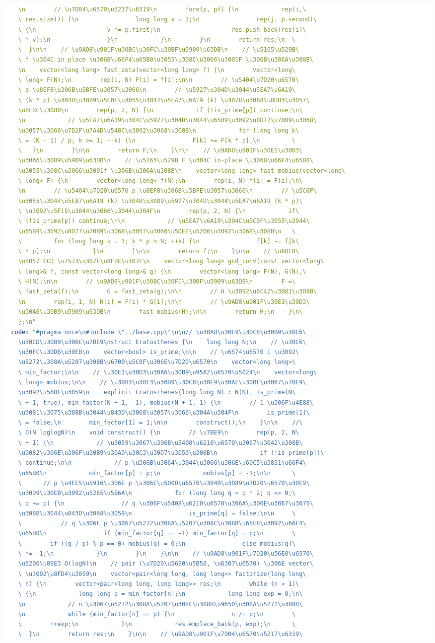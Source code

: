 ```yaml
    \n        // \u7D04\u6570\u5217\u6319\n        fore(p, pf) {\n            rep(i,\
    \ res.size()) {\n                long long v = 1;\n                rep(j, p.second)\
    \ {\n                    v *= p.first;\n                    res.push_back(res[i]\
    \ * v);\n                }\n            }\n        }\n        return res;\n  \
    \  }\n\n    // \u9AD8\u901F\u30BC\u30FC\u30BF\u5909\u63DB\n    // \u5165\u529B\
    \ f \u304C in-place \u306B\u66F4\u65B0\u3055\u308C\u3066\u3001F \u306B\u306A\u308B\
    \n    vector<long long> fast_zeta(vector<long long> f) {\n        vector<long\
    \ long> F(N);\n        rep(i, N) F[i] = f[i];\n\n        // \u5404\u7D20\u6570\
    \ p \u8EF8\u306B\u5BFE\u3057\u3066\n        // \u5927\u304D\u3044\u5EA7\u6A19\
    \ (k * p) \u304B\u3089\u5C0F\u3055\u3044\u5EA7\u6A19 (k) \u3078\u3068\u8DB3\u3057\
    \u8FBC\u3080\n        rep(p, 2, N) {\n            if (!is_prime[p]) continue;\n\
    \n            // \u5EA7\u6A19\u304C\u5927\u304D\u3044\u65B9\u3092\u8D77\u70B9\u3068\
    \u3057\u3066\u7D2F\u7A4D\u548C\u3092\u3068\u308B\n            for (long long k\
    \ = (N - 1) / p; k >= 1; --k) {\n                F[k] += F[k * p];\n         \
    \   }\n        }\n\n        return F;\n    }\n\n    // \u9AD8\u901F\u30E1\u30D3\
    \u30A6\u30B9\u5909\u63DB\n    // \u5165\u529B F \u304C in-place \u306B\u66F4\u65B0\
    \u3055\u308C\u3066\u3001f \u306B\u306A\u308B\n    vector<long long> fast_mobius(vector<long\
    \ long> F) {\n        vector<long long> f(N);\n        rep(i, N) f[i] = F[i];\n\
    \n        // \u5404\u7D20\u6570 p \u8EF8\u306B\u5BFE\u3057\u3066\n        // \u5C0F\
    \u3055\u3044\u5EA7\u6A19 (k) \u304B\u3089\u5927\u304D\u3044\u5EA7\u6A19 (k * p)\
    \ \u3092\u5F15\u3044\u3066\u3044\u304F\n        rep(p, 2, N) {\n            if\
    \ (!is_prime[p]) continue;\n\n            // \u5EA7\u6A19\u304C\u5C0F\u3055\u3044\
    \u65B9\u3092\u8D77\u70B9\u3068\u3057\u3066\u5DEE\u5206\u3092\u3068\u308B\n   \
    \         for (long long k = 1; k * p < N; ++k) {\n                f[k] -= f[k\
    \ * p];\n            }\n        }\n\n        return f;\n    }\n\n    // \u6DFB\
    \u5B57 GCD \u7573\u307F\u8FBC\u307F\n    vector<long long> gcd_conv(const vector<long\
    \ long>& f, const vector<long long>& g) {\n        vector<long long> F(N), G(N),\
    \ H(N);\n\n        // \u9AD8\u901F\u30BC\u30FC\u30BF\u5909\u63DB\n        F =\
    \ fast_zeta(f);\n        G = fast_zeta(g);\n\n        // H \u3092\u6C42\u3081\u308B\
    \n        rep(i, 1, N) H[i] = F[i] * G[i];\n\n        // \u9AD8\u901F\u30E1\u30D3\
    \u30A6\u30B9\u5909\u63DB\n        fast_mobius(H);\n\n        return H;\n    }\n\
    };\n"
  code: "#pragma once\n#include \"../base.cpp\"\n\n// \u30A8\u30E9\u30C8\u30B9\u30C6\
    \u30CD\u30B9\u306E\u7BE9\nstruct Eratosthenes {\n    long long N;\n    // \u30C6\
    \u30FC\u30D6\u30EB\n    vector<bool> is_prime;\n\n    // \u6574\u6570 i \u3092\
    \u5272\u308A\u5207\u308B\u6700\u5C0F\u306E\u7D20\u6570\n    vector<long long>\
    \ min_factor;\n\n    // \u30E1\u30D3\u30A6\u30B9\u95A2\u6570\u5024\n    vector<long\
    \ long> mobius;\n\n    // \u30B3\u30F3\u30B9\u30C8\u30E9\u30AF\u30BF\u3067\u7BE9\
    \u3092\u56DE\u3059\n    explicit Eratosthenes(long long N) : N(N), is_prime(N\
    \ + 1, true), min_factor(N + 1, -1), mobius(N + 1, 1) {\n        // 1 \u306F\u4E88\
    \u3081\u3075\u308B\u3044\u843D\u3068\u3057\u3066\u304A\u304F\n        is_prime[1]\
    \ = false;\n        min_factor[1] = 1;\n\n        construct();\n    }\n\n    //\
    \ O(N loglogN)\n    void construct() {\n        // \u7BE9\n        rep(p, 2, N\
    \ + 1) {\n            // \u3059\u3067\u306B\u5408\u6210\u6570\u3067\u3042\u308B\
    \u3082\u306E\u306F\u30B9\u30AD\u30C3\u30D7\u3059\u308B\n            if (!is_prime[p])\
    \ continue;\n\n            // p \u306B\u3064\u3044\u3066\u306E\u60C5\u5831\u66F4\
    \u65B0\n            min_factor[p] = p;\n            mobius[p] = -1;\n\n      \
    \      // p \u4EE5\u5916\u306E p \u306E\u500D\u6570\u304B\u3089\u7D20\u6570\u30E9\
    \u30D9\u30EB\u3092\u5265\u596A\n            for (long long q = p * 2; q <= N;\
    \ q += p) {\n                // q \u306F\u5408\u6210\u6570\u306A\u306E\u3067\u3075\
    \u308B\u3044\u843D\u3068\u3059\n                is_prime[q] = false;\n\n     \
    \           // q \u306F p \u3067\u5272\u308A\u5207\u308C\u308B\u65E8\u3092\u66F4\
    \u65B0\n                if (min_factor[q] == -1) min_factor[q] = p;\n        \
    \        if ((q / p) % p == 0) mobius[q] = 0;\n                else mobius[q]\
    \ *= -1;\n            }\n        }\n    }\n\n    // \u9AD8\u901F\u7D20\u56E0\u6570\
    \u5206\u89E3 O(logN)\n    // pair (\u7D20\u56E0\u5B50, \u6307\u6570) \u306E vector\
    \ \u3092\u8FD4\u3059\n    vector<pair<long long, long long>> factorize(long long\
    \ n) {\n        vector<pair<long long, long long>> res;\n        while (n > 1)\
    \ {\n            long long p = min_factor[n];\n            long long exp = 0;\n\
    \n            // n \u3067\u5272\u308A\u5207\u308C\u308B\u9650\u308A\u5272\u308B\
    \n            while (min_factor[n] == p) {\n                n /= p;\n        \
    \        ++exp;\n            }\n            res.emplace_back(p, exp);\n      \
    \  }\n        return res;\n    }\n\n    // \u9AD8\u901F\u7D04\u6570\u5217\u6319\
```